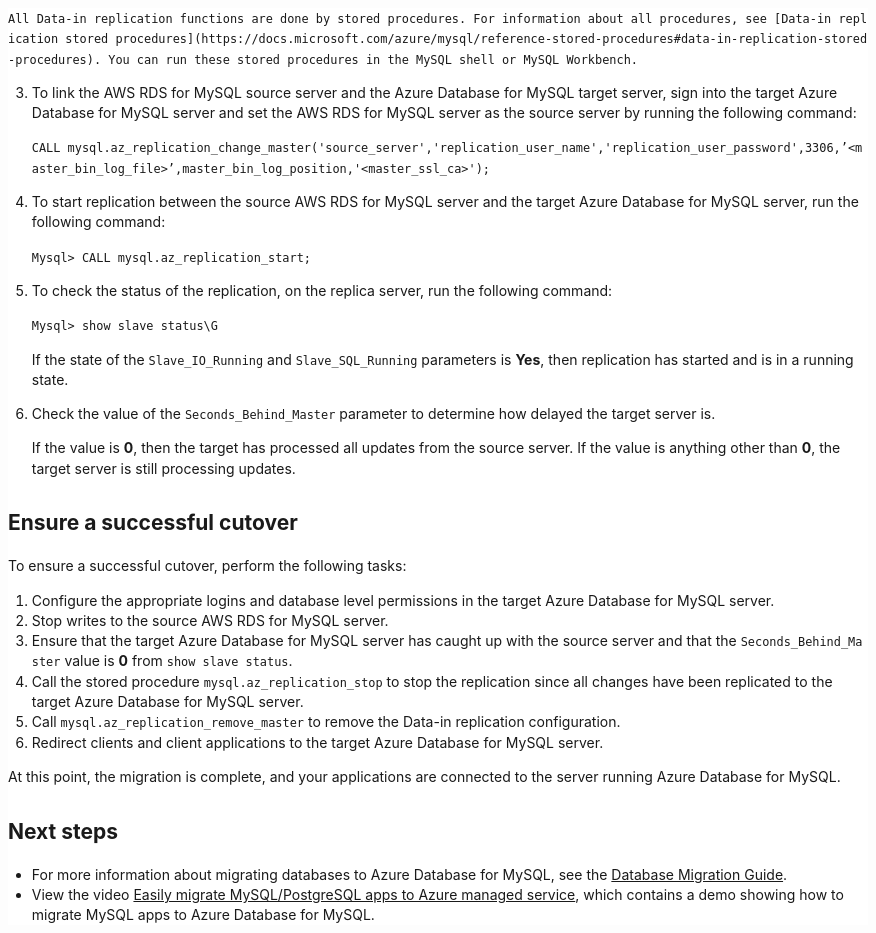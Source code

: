     All Data-in replication functions are done by stored procedures. For information about all procedures, see [Data-in replication stored procedures](https://docs.microsoft.com/azure/mysql/reference-stored-procedures#data-in-replication-stored-procedures). You can run these stored procedures in the MySQL shell or MySQL Workbench.

3. To link the AWS RDS for MySQL source server and the Azure Database for MySQL target server, sign into the target Azure Database for MySQL server and set the AWS RDS for MySQL server as the source server by running the following command:

    ```
    CALL mysql.az_replication_change_master('source_server','replication_user_name','replication_user_password',3306,’<master_bin_log_file>’,master_bin_log_position,'<master_ssl_ca>');
    ```

4. To start replication between the source AWS RDS for MySQL server and the target Azure Database for MySQL server, run the following command:

    ```
    Mysql> CALL mysql.az_replication_start;
    ```

5. To check the status of the replication, on the replica server, run the following command:

    ```
    Mysql> show slave status\G
    ```

    If the state of the `Slave_IO_Running` and `Slave_SQL_Running` parameters is **Yes**, then replication has started and is in a running state.

6. Check the value of the `Seconds_Behind_Master` parameter to determine how delayed the target server is.

    If the value is **0**, then the target has processed all updates from the source server. If the value is anything other than **0**, the target server is still processing updates.

## Ensure a successful cutover

To ensure a successful cutover, perform the following tasks:

1. Configure the appropriate logins and database level permissions in the target Azure Database for MySQL server.
2. Stop writes to the source AWS RDS for MySQL server.
3. Ensure that the target Azure Database for MySQL server has caught up with the source server and that the `Seconds_Behind_Master` value is **0** from `show slave status`.
4. Call the stored procedure `mysql.az_replication_stop` to stop the replication since all changes have been replicated to the target Azure Database for MySQL server.
5. Call `mysql.az_replication_remove_master` to remove the Data-in replication configuration.
6. Redirect clients and client applications to the target Azure Database for MySQL server.

At this point, the migration is complete, and your applications are connected to the server running Azure Database for MySQL.

## Next steps

- For more information about migrating databases to Azure Database for MySQL, see the [Database Migration Guide](https://github.com/Azure/azure-mysql/tree/master/MigrationGuide).
- View the video [Easily migrate MySQL/PostgreSQL apps to Azure managed service](https://medius.studios.ms/Embed/Video/THR2201?sid=THR2201), which contains a demo showing how to migrate MySQL apps to Azure Database for MySQL.
